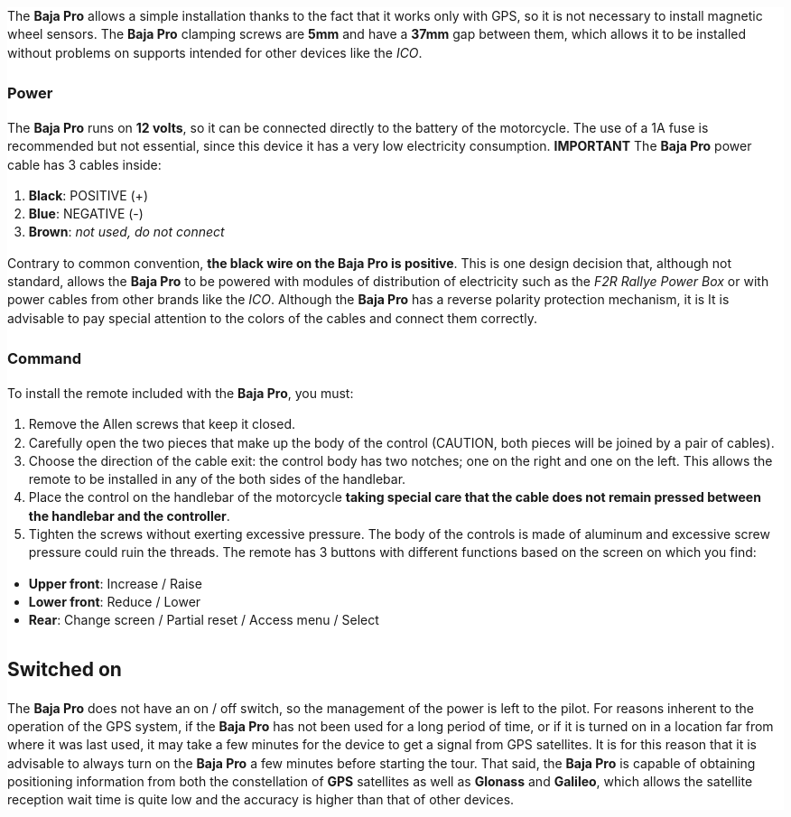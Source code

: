 The **Baja Pro** allows a simple installation thanks to the fact that it works only with GPS, so it is not necessary to install magnetic wheel sensors.
The **Baja Pro** clamping screws are **5mm** and have a **37mm** gap between them, which allows it to be installed without problems on supports intended for other
devices like the _ICO_.

### Power

The **Baja Pro** runs on **12 volts**, so it can be connected directly to the battery of the motorcycle.
The use of a 1A fuse is recommended but not essential, since this device it has a very low electricity consumption.
**IMPORTANT**
The **Baja Pro** power cable has 3 cables inside:

1. **Black**: POSITIVE (+)
2. **Blue**: NEGATIVE (-)
3. **Brown**: _not used, do not connect_


Contrary to common convention, **the black wire on the Baja Pro is positive**. This is one design decision that, although not standard, allows the **Baja Pro** to be powered with modules of distribution of electricity such as the _F2R Rallye Power Box_ or with power cables from other brands like the _ICO_.
Although the **Baja Pro** has a reverse polarity protection mechanism, it is It is advisable to pay special attention to the colors of the cables and connect them correctly.

### Command

To install the remote included with the **Baja Pro**, you must:

1. Remove the Allen screws that keep it closed.
2. Carefully open the two pieces that make up the body of the control (CAUTION, both pieces will be joined by a pair of cables).
3. Choose the direction of the cable exit: the control body has two notches; one on the right and one on the left. This allows the remote to be installed in any of the both sides of the handlebar.
4. Place the control on the handlebar of the motorcycle **taking special care that the cable does not remain pressed between the handlebar and the controller**.
5. Tighten the screws without exerting excessive pressure. The body of the controls is made of aluminum and excessive screw pressure could ruin the threads.
The remote has 3 buttons with different functions based on the screen on which you find:
- **Upper front**: Increase / Raise
- **Lower front**: Reduce / Lower
- **Rear**: Change screen / Partial reset / Access menu / Select


## Switched on

The **Baja Pro** does not have an on / off switch, so the management of the power is left to the pilot.
For reasons inherent to the operation of the GPS system, if the **Baja Pro** has not been used for a long period of time, or if it is turned on in a location far from where it was last used, it may take a few minutes for the device to get a signal from GPS satellites.
It is for this reason that it is advisable to always turn on the **Baja Pro** a few minutes before starting the tour.
That said, the **Baja Pro** is capable of obtaining positioning information from both the constellation of **GPS** satellites as well as **Glonass** and **Galileo**, which allows the satellite reception wait time is quite low and the accuracy is higher than that of other devices.
